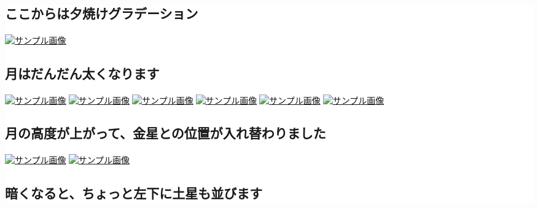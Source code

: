 <h2><span class="yellow">ここからは夕焼けグラデーション</span></h2>
<a href="20250202_033.JPG" target="_blank"><img src="20250202_033.JPG" alt="サンプル画像" width="900" /></a>
    
<h2><span class="yellow">月はだんだん太くなります</span></h2>
<a href="20250202_034.JPG" target="_blank"><img src="20250202_034.JPG" alt="サンプル画像" width="900" /></a>
<a href="20250202_035.JPG" target="_blank"><img src="20250202_035.JPG" alt="サンプル画像" width="900" /></a>
<a href="20250202_036.JPG" target="_blank"><img src="20250202_036.JPG" alt="サンプル画像" width="900" /></a>
<a href="20250202_037.JPG" target="_blank"><img src="20250202_037.JPG" alt="サンプル画像" width="900" /></a>
<a href="20250202_038.JPG" target="_blank"><img src="20250202_038.JPG" alt="サンプル画像" width="900" /></a>
<a href="20250202_039.JPG" target="_blank"><img src="20250202_039.JPG" alt="サンプル画像" width="900" /></a>
    
<h2><span class="yellow">月の高度が上がって、金星との位置が入れ替わりました</span></h2>
<a href="20250202_040.JPG" target="_blank"><img src="20250202_040.JPG" alt="サンプル画像" width="900" /></a>
<a href="20250202_041.JPG" target="_blank"><img src="20250202_041.JPG" alt="サンプル画像" width="900" /></a>
    
<h2><span class="yellow">暗くなると、ちょっと左下に土星も並びます</span></h2>